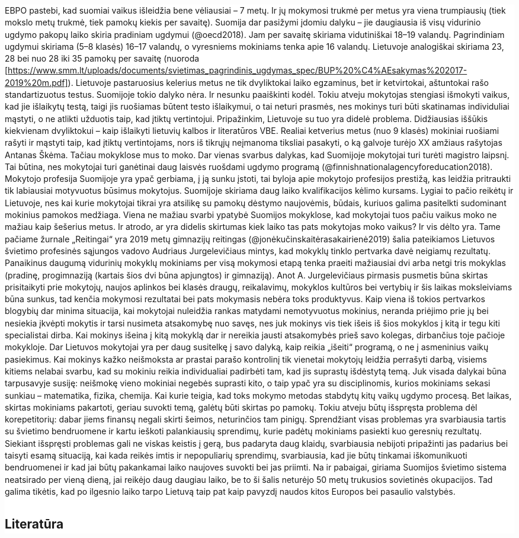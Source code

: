 EBPO pastebi, kad suomiai vaikus išleidžia bene vėliausiai – 7 metų. Ir jų mokymosi trukmė per metus yra viena trumpiausių (tiek mokslo metų trukmė, tiek pamokų kiekis per savaitę).
Suomija dar pasižymi įdomiu dalyku – jie daugiausia iš visų vidurinio ugdymo pakopų laiko skiria pradiniam ugdymui (@oecd2018). Jam per savaitę skiriama vidutiniškai 18–19 valandų. Pagrindiniam ugdymui skiriama (5–8 klasės) 16–17 valandų, o vyresniems mokiniams tenka apie 16 valandų. Lietuvoje analogiškai skiriama 23, 28 bei nuo 28 iki 35 pamokų per savaitę (nuoroda [https://www.smm.lt/uploads/documents/svietimas_pagrindinis_ugdymas_spec/BUP%20%C4%AEsakymas%202017-2019%20m.pdf]).
Lietuvoje pastaruosius kelerius metus ne tik dvyliktokai laiko egzaminus, bet ir ketvirtokai, aštuntokai rašo standartizuotus testus. Suomijoje tokio dalyko nėra. Ir nesunku paaiškinti kodėl. Tokiu atveju mokytojas stengiasi išmokyti vaikus, kad jie išlaikytų testą, taigi jis ruošiamas būtent testo išlaikymui, o tai neturi prasmės, nes mokinys turi būti skatinamas individuliai mąstyti, o ne atlikti užduotis taip, kad įtiktų vertintojui. Pripažinkim, Lietuvoje su tuo yra didelė problema. Didžiausias iššūkis kiekvienam dvyliktokui – kaip išlaikyti lietuvių kalbos ir literatūros VBE. Realiai ketverius metus (nuo 9 klasės) mokiniai ruošiami rašyti ir mąstyti taip, kad įtiktų vertintojams, nors iš tikrųjų neįmanoma tiksliai pasakyti, o ką galvoje turėjo XX amžiaus rašytojas Antanas Škėma. Tačiau mokyklose mus to moko.
Dar vienas svarbus dalykas, kad Suomijoje mokytojai turi turėti magistro laipsnį. Tai būtina, nes mokytojai turi ganėtinai daug laisvės ruošdami ugdymo programą (@finnishnationalagencyforeducation2018). Mokytojo profesija Suomijoje yra ypač gerbiama, į ją sunku įstoti, tai byloja apie mokytojo profesijos prestižą, kas leidžia pritraukti tik labiausiai motyvuotus būsimus mokytojus. Suomijoje skiriama daug laiko kvalifikacijos kėlimo kursams. Lygiai to pačio reikėtų ir Lietuvoje, nes kai kurie mokytojai tikrai yra atsilikę su pamokų dėstymo naujovėmis, būdais, kuriuos galima pasitelkti sudominant mokinius pamokos medžiaga. 
Viena ne mažiau svarbi ypatybė Suomijos mokyklose, kad mokytojai tuos pačiu vaikus moko ne mažiau kaip šešerius metus. Ir atrodo, ar yra didelis skirtumas kiek laiko tas pats mokytojas moko vaikus? Ir vis dėlto yra. Tame pačiame žurnale „Reitingai“ yra 2019 metų gimnazijų reitingas (@jonėkučinskaitėrasakairienė2019) šalia pateikiamos Lietuvos švietimo profesinės sąjungos vadovo Audriaus Jurgelevičiaus mintys, kad mokyklų tinklo pertvarka davė neigiamų rezultatų. Panaikinus daugumą vidurinių mokyklų mokiniams per visą mokymosi etapą tenka praeiti mažiausiai dvi arba netgi tris mokyklas (pradinę, progimnaziją (kartais šios dvi būna apjungtos) ir gimnaziją). Anot A. Jurgelevičiaus pirmasis pusmetis būna skirtas prisitaikyti prie mokytojų, naujos aplinkos bei klasės draugų, reikalavimų, mokyklos kultūros bei vertybių ir šis laikas moksleiviams būna sunkus, tad kenčia mokymosi rezultatai bei pats mokymasis nebėra toks produktyvus. Kaip viena iš tokios pertvarkos blogybių dar minima situacija, kai mokytojai nuleidžia rankas matydami nemotyvuotus mokinius, neranda priėjimo prie jų bei nesiekia įkvėpti mokytis ir tarsi nusimeta atsakomybę nuo savęs, nes juk mokinys vis tiek išeis iš šios mokyklos į kitą ir tegu kiti specialistai dirba. Kai mokinys išeina į kitą mokyklą dar ir nereikia jausti atsakomybės prieš savo kolegas, dirbančius toje pačioje mokykloje.
Dar Lietuvos mokytojai yra per daug susitelkę į savo dalyką, kaip reikia „išeiti“ programą, o ne į asmeninius vaikų pasiekimus. Kai mokinys kažko neišmoksta ar prastai parašo kontrolinį tik vienetai mokytojų leidžia perrašyti darbą, visiems kitiems nelabai svarbu, kad su mokiniu reikia individualiai padirbėti tam, kad jis suprastų išdėstytą temą. Juk visada dalykai būna tarpusavyje susiję: neišmokę vieno mokiniai negebės suprasti kito, o taip ypač yra su disciplinomis, kurios mokiniams sekasi sunkiau – matematika, fizika, chemija. Kai kurie teigia, kad toks mokymo metodas stabdytų kitų vaikų ugdymo procesą. Bet laikas, skirtas mokiniams pakartoti, geriau suvokti temą, galėtų būti skirtas po pamokų. Tokiu atveju būtų išspręsta problema dėl korepetitorių: dabar jiems finansų negali skirti šeimos, neturinčios tam pinigų.
Sprendžiant visas problemas yra svarbiausia tartis su švietimo bendruomene ir kartu ieškoti palankiausių sprendimų, kurie padėtų mokiniams pasiekti kuo geresnių rezultatų. Siekiant išspręsti problemas gali ne viskas keistis į gerą, bus padaryta daug klaidų, svarbiausia nebijoti pripažinti jas padarius bei taisyti esamą situaciją, kai kada reikės imtis ir nepopuliarių sprendimų, svarbiausia, kad jie būtų tinkamai iškomunikuoti bendruomenei ir kad jai būtų pakankamai laiko naujoves suvokti bei jas priimti. Na ir pabaigai, giriama Suomijos švietimo sistema neatsirado per vieną dieną, jai reikėjo daug daugiau laiko, be to ši šalis neturėjo 50 metų trukusios sovietinės okupacijos. Tad galima tikėtis, kad po ilgesnio laiko tarpo Lietuvą taip pat kaip pavyzdį naudos kitos Europos bei pasaulio valstybės.

## Literatūra
